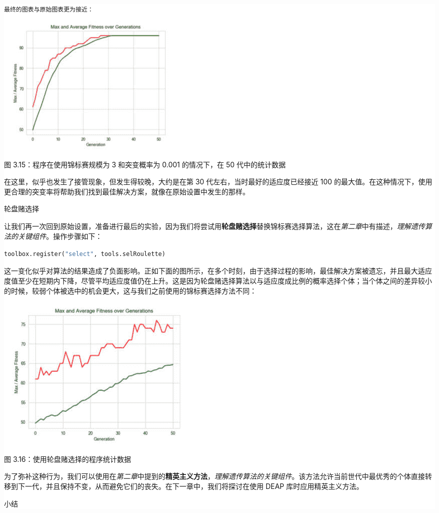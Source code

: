     最终的图表与原始图表更为接近：

![图 3.15：程序统计，锦标赛规模为 3，突变概率为 0.001，经过 50 代](img/B20851_03_15.jpg)

图 3.15：程序在使用锦标赛规模为 3 和突变概率为 0.001 的情况下，在 50 代中的统计数据

在这里，似乎也发生了接管现象，但发生得较晚，大约是在第 30 代左右，当时最好的适应度已经接近 100 的最大值。在这种情况下，使用更合理的突变率将帮助我们找到最佳解决方案，就像在原始设置中发生的那样。

轮盘赌选择

让我们再一次回到原始设置，准备进行最后的实验，因为我们将尝试用**轮盘赌选择**替换锦标赛选择算法，这在*第二章*中有描述，*理解遗传算法的关键组件*。操作步骤如下：

```py
toolbox.register("select", tools.selRoulette)
```

这一变化似乎对算法的结果造成了负面影响。正如下面的图所示，在多个时刻，由于选择过程的影响，最佳解决方案被遗忘，并且最大适应度值至少在短期内下降，尽管平均适应度值仍在上升。这是因为轮盘赌选择算法以与适应度成比例的概率选择个体；当个体之间的差异较小的时候，较弱个体被选中的机会更大，这与我们之前使用的锦标赛选择方法不同：

![图 3.16：使用轮盘赌选择的程序统计数据](img/B20851_03_16.jpg)

图 3.16：使用轮盘赌选择的程序统计数据

为了弥补这种行为，我们可以使用在*第二章*中提到的**精英主义方法**，*理解遗传算法的关键组件*。该方法允许当前世代中最优秀的个体直接转移到下一代，并且保持不变，从而避免它们的丧失。在下一章中，我们将探讨在使用 DEAP 库时应用精英主义方法。

小结
